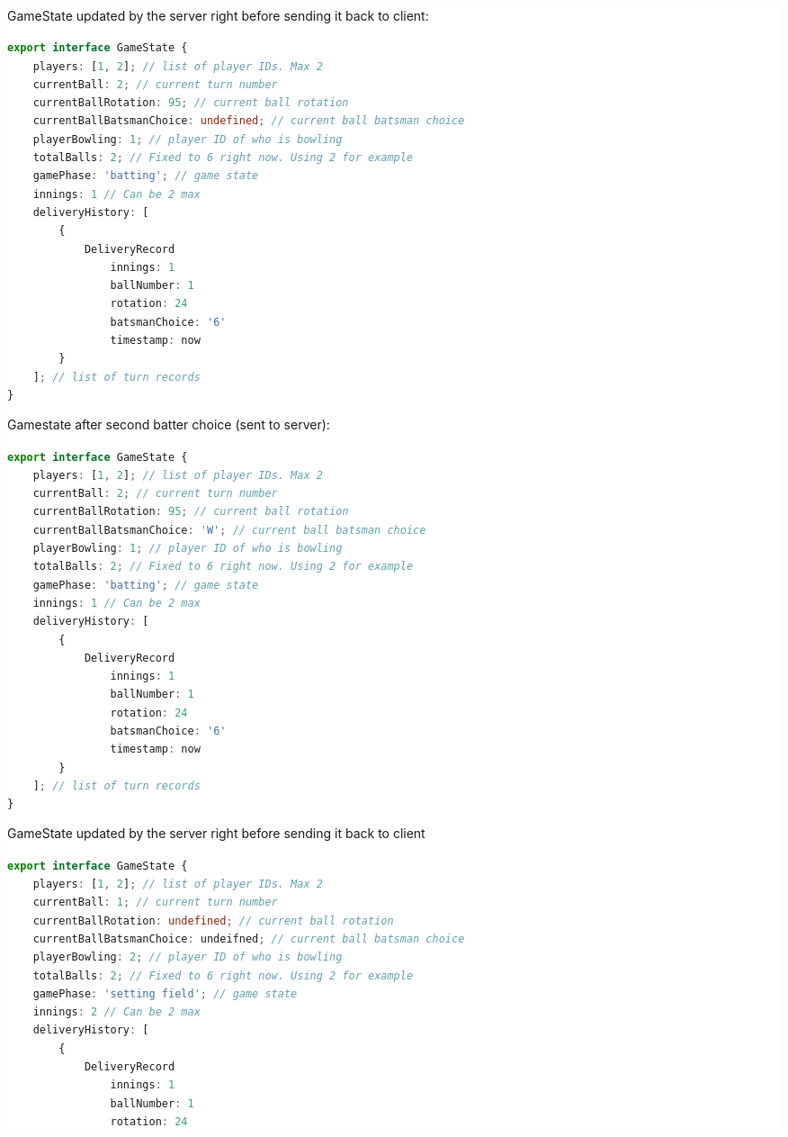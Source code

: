 GameState updated by the server right before sending it back to client:
```ts
export interface GameState {
 	players: [1, 2]; // list of player IDs. Max 2
	currentBall: 2; // current turn number
	currentBallRotation: 95; // current ball rotation
	currentBallBatsmanChoice: undefined; // current ball batsman choice
	playerBowling: 1; // player ID of who is bowling
	totalBalls: 2; // Fixed to 6 right now. Using 2 for example
	gamePhase: 'batting'; // game state
	innings: 1 // Can be 2 max
	deliveryHistory: [
		{
			DeliveryRecord
    			innings: 1
				ballNumber: 1
				rotation: 24
				batsmanChoice: '6'
				timestamp: now
		}
	]; // list of turn records
}
```

Gamestate after second batter choice (sent to server):
```ts
export interface GameState {
 	players: [1, 2]; // list of player IDs. Max 2
	currentBall: 2; // current turn number
	currentBallRotation: 95; // current ball rotation
	currentBallBatsmanChoice: 'W'; // current ball batsman choice
	playerBowling: 1; // player ID of who is bowling
	totalBalls: 2; // Fixed to 6 right now. Using 2 for example
	gamePhase: 'batting'; // game state
	innings: 1 // Can be 2 max
	deliveryHistory: [
		{
			DeliveryRecord
    			innings: 1
				ballNumber: 1
				rotation: 24
				batsmanChoice: '6'
				timestamp: now
		}
	]; // list of turn records
}
```

GameState updated by the server right before sending it back to client
```ts
export interface GameState {
 	players: [1, 2]; // list of player IDs. Max 2
	currentBall: 1; // current turn number
	currentBallRotation: undefined; // current ball rotation
	currentBallBatsmanChoice: undeifned; // current ball batsman choice
	playerBowling: 2; // player ID of who is bowling
	totalBalls: 2; // Fixed to 6 right now. Using 2 for example
	gamePhase: 'setting field'; // game state
	innings: 2 // Can be 2 max
	deliveryHistory: [
		{
			DeliveryRecord
				innings: 1
				ballNumber: 1
				rotation: 24
```